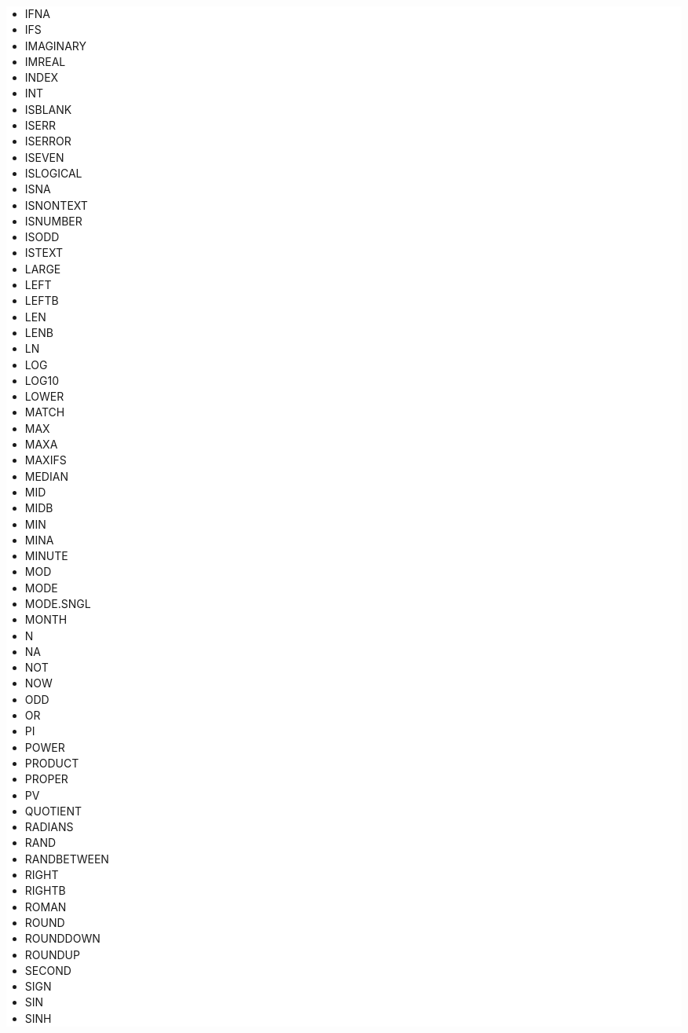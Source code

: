 * IFNA
* IFS
* IMAGINARY
* IMREAL
* INDEX
* INT
* ISBLANK
* ISERR
* ISERROR
* ISEVEN
* ISLOGICAL
* ISNA
* ISNONTEXT
* ISNUMBER
* ISODD
* ISTEXT
* LARGE
* LEFT
* LEFTB
* LEN
* LENB
* LN
* LOG
* LOG10
* LOWER
* MATCH
* MAX
* MAXA
* MAXIFS
* MEDIAN
* MID
* MIDB
* MIN
* MINA
* MINUTE
* MOD
* MODE
* MODE.SNGL
* MONTH
* N
* NA
* NOT
* NOW
* ODD
* OR
* PI
* POWER
* PRODUCT
* PROPER
* PV
* QUOTIENT
* RADIANS
* RAND
* RANDBETWEEN
* RIGHT
* RIGHTB
* ROMAN
* ROUND
* ROUNDDOWN
* ROUNDUP
* SECOND
* SIGN
* SIN
* SINH